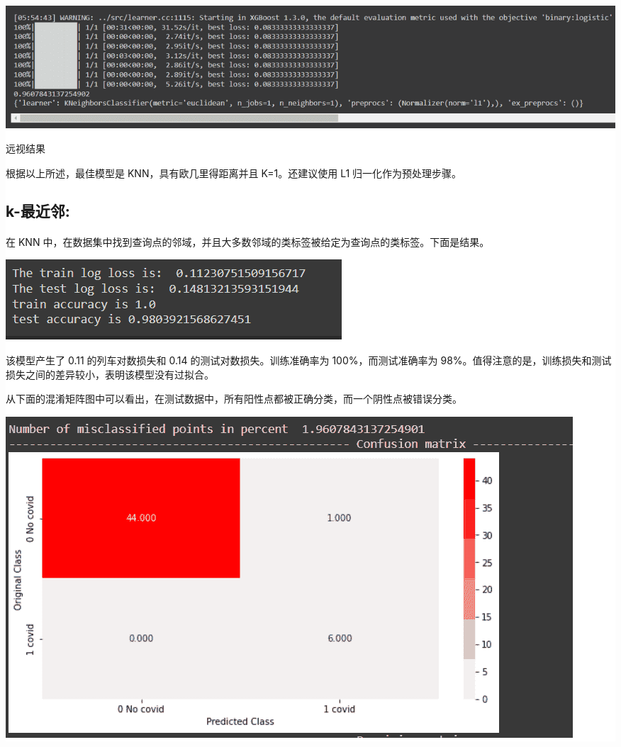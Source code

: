![](img/6377b77e45f4806967155ba8d2a33c3e.png)

远视结果

根据以上所述，最佳模型是 KNN，具有欧几里得距离并且 K=1。还建议使用 L1 归一化作为预处理步骤。

## k-最近邻:

在 KNN 中，在数据集中找到查询点的邻域，并且大多数邻域的类标签被给定为查询点的类标签。下面是结果。

![](img/b389cdada1a68fdd79c5ed331e3a1962.png)

该模型产生了 0.11 的列车对数损失和 0.14 的测试对数损失。训练准确率为 100%，而测试准确率为 98%。值得注意的是，训练损失和测试损失之间的差异较小，表明该模型没有过拟合。

从下面的混淆矩阵图中可以看出，在测试数据中，所有阳性点都被正确分类，而一个阴性点被错误分类。

![](img/c4cae0a349c28de96db8034d799af336.png)
